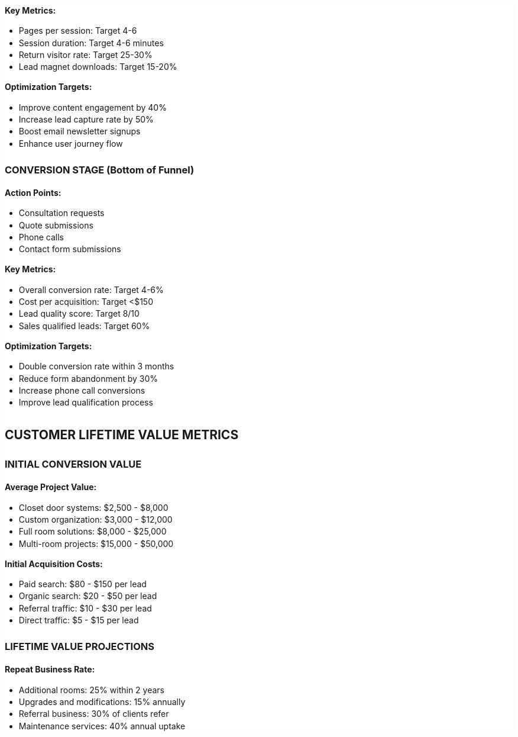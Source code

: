 **Key Metrics:**
- Pages per session: Target 4-6
- Session duration: Target 4-6 minutes
- Return visitor rate: Target 25-30%
- Lead magnet downloads: Target 15-20%

**Optimization Targets:**
- Improve content engagement by 40%
- Increase lead capture rate by 50%
- Boost email newsletter signups
- Enhance user journey flow

### CONVERSION STAGE (Bottom of Funnel)
**Action Points:**
- Consultation requests
- Quote submissions
- Phone calls
- Contact form submissions

**Key Metrics:**
- Overall conversion rate: Target 4-6%
- Cost per acquisition: Target <$150
- Lead quality score: Target 8/10
- Sales qualified leads: Target 60%

**Optimization Targets:**
- Double conversion rate within 3 months
- Reduce form abandonment by 30%
- Increase phone call conversions
- Improve lead qualification process

## CUSTOMER LIFETIME VALUE METRICS

### INITIAL CONVERSION VALUE
**Average Project Value:**
- Closet door systems: $2,500 - $8,000
- Custom organization: $3,000 - $12,000
- Full room solutions: $8,000 - $25,000
- Multi-room projects: $15,000 - $50,000

**Initial Acquisition Costs:**
- Paid search: $80 - $150 per lead
- Organic search: $20 - $50 per lead
- Referral traffic: $10 - $30 per lead
- Direct traffic: $5 - $15 per lead

### LIFETIME VALUE PROJECTIONS
**Repeat Business Rate:**
- Additional rooms: 25% within 2 years
- Upgrades and modifications: 15% annually
- Referral business: 30% of clients refer
- Maintenance services: 40% annual uptake
